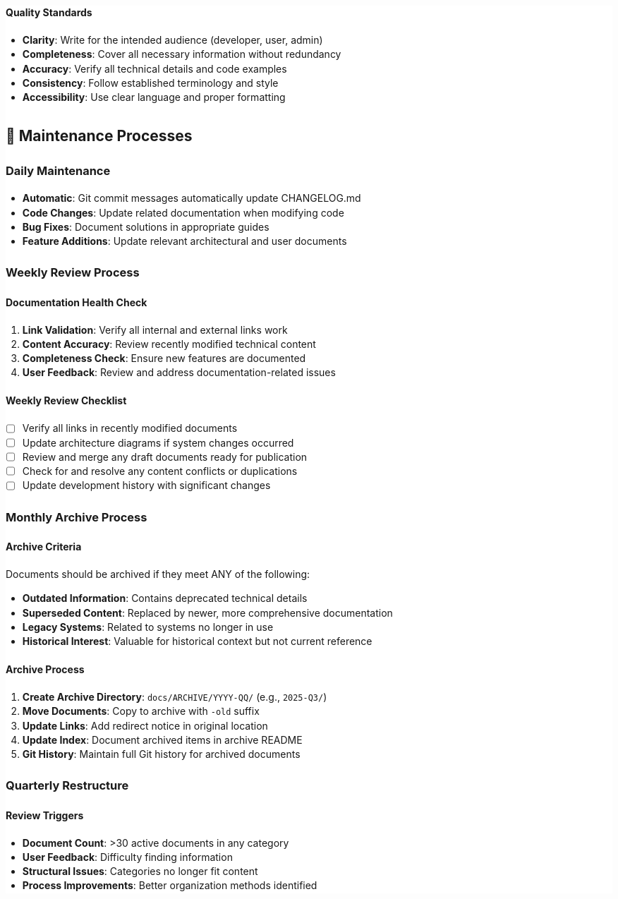 #### Quality Standards
- **Clarity**: Write for the intended audience (developer, user, admin)
- **Completeness**: Cover all necessary information without redundancy
- **Accuracy**: Verify all technical details and code examples
- **Consistency**: Follow established terminology and style
- **Accessibility**: Use clear language and proper formatting

## 🔄 Maintenance Processes

### Daily Maintenance
- **Automatic**: Git commit messages automatically update CHANGELOG.md
- **Code Changes**: Update related documentation when modifying code
- **Bug Fixes**: Document solutions in appropriate guides
- **Feature Additions**: Update relevant architectural and user documents

### Weekly Review Process

#### Documentation Health Check
1. **Link Validation**: Verify all internal and external links work
2. **Content Accuracy**: Review recently modified technical content
3. **Completeness Check**: Ensure new features are documented
4. **User Feedback**: Review and address documentation-related issues

#### Weekly Review Checklist
- [ ] Verify all links in recently modified documents
- [ ] Update architecture diagrams if system changes occurred
- [ ] Review and merge any draft documents ready for publication
- [ ] Check for and resolve any content conflicts or duplications
- [ ] Update development history with significant changes

### Monthly Archive Process

#### Archive Criteria
Documents should be archived if they meet ANY of the following:
- **Outdated Information**: Contains deprecated technical details
- **Superseded Content**: Replaced by newer, more comprehensive documentation
- **Legacy Systems**: Related to systems no longer in use
- **Historical Interest**: Valuable for historical context but not current reference

#### Archive Process
1. **Create Archive Directory**: `docs/ARCHIVE/YYYY-QQ/` (e.g., `2025-Q3/`)
2. **Move Documents**: Copy to archive with `-old` suffix
3. **Update Links**: Add redirect notice in original location
4. **Update Index**: Document archived items in archive README
5. **Git History**: Maintain full Git history for archived documents

### Quarterly Restructure

#### Review Triggers
- **Document Count**: >30 active documents in any category
- **User Feedback**: Difficulty finding information
- **Structural Issues**: Categories no longer fit content
- **Process Improvements**: Better organization methods identified
